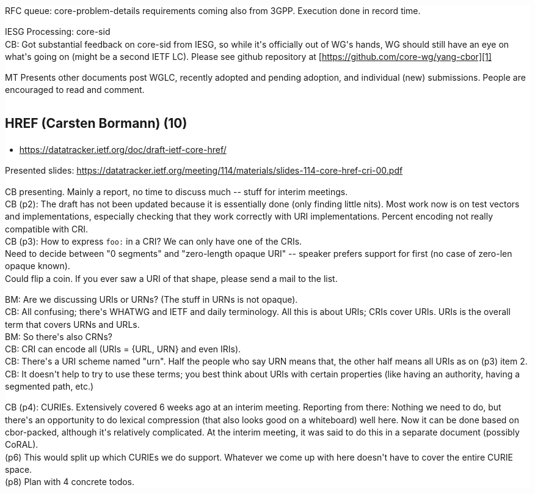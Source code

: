 RFC queue: core-problem-details requirements coming also from 3GPP.
Execution done in record time.

IESG Processing: core-sid  
CB: Got substantial feedback on core-sid from IESG, so while it's
officially out of WG's hands, WG should still have an eye on what's
going on (might be a second IETF LC). Please see github repository at
[https://github.com/core-wg/yang-cbor][1]

MT Presents other documents post WGLC, recently adopted and pending
adoption, and individual (new) submissions. People are encouraged to
read and comment.

## HREF (Carsten Bormann) (10)

* https://datatracker.ietf.org/doc/draft-ietf-core-href/

Presented slides:
https://datatracker.ietf.org/meeting/114/materials/slides-114-core-href-cri-00.pdf

CB presenting. Mainly a report, no time to discuss much -- stuff for
interim meetings.  
CB (p2): The draft has not been updated because it is essentially done
(only finding little nits). Most work now is on test vectors and
implementations, especially checking that they work correctly with URI
implementations. Percent encoding not really compatible with CRI.  
CB (p3): How to express `foo:` in a CRI? We can only have one of the
CRIs.  
Need to decide between "0 segments" and "zero-length opaque URI" --
speaker prefers support for first (no case of zero-len opaque known).  
Could flip a coin. If you ever saw a URI of that shape, please send a
mail to the list.

BM: Are we discussing URIs or URNs? (The stuff in URNs is not opaque).  
CB: All confusing; there's WHATWG and IETF and daily terminology. All
this is about URIs; CRIs cover URIs. URIs is the overall term that
covers URNs and URLs.  
BM: So there's also CRNs?  
CB: CRI can encode all (URIs = \{URL, URN} and even IRIs).  
CB: There's a URI scheme named "urn". Half the people who say URN means
that, the other half means all URIs as on (p3) item 2.  
CB: It doesn't help to try to use these terms; you best think about URIs
with certain properties (like having an authority, having a segmented
path, etc.)

CB (p4): CURIEs. Extensively covered 6 weeks ago at an interim meeting.
Reporting from there: Nothing we need to do, but there's an opportunity
to do lexical compression (that also looks good on a whiteboard) well
here. Now it can be done based on cbor-packed, although it's relatively
complicated. At the interim meeting, it was said to do this in a
separate document (possibly CoRAL).  
(p6) This would split up which CURIEs we do support. Whatever we come up
with here doesn't have to cover the entire CURIE space.  
(p8) Plan with 4 concrete todos.


[1]: https://github.com/core-wg/yang-cbor